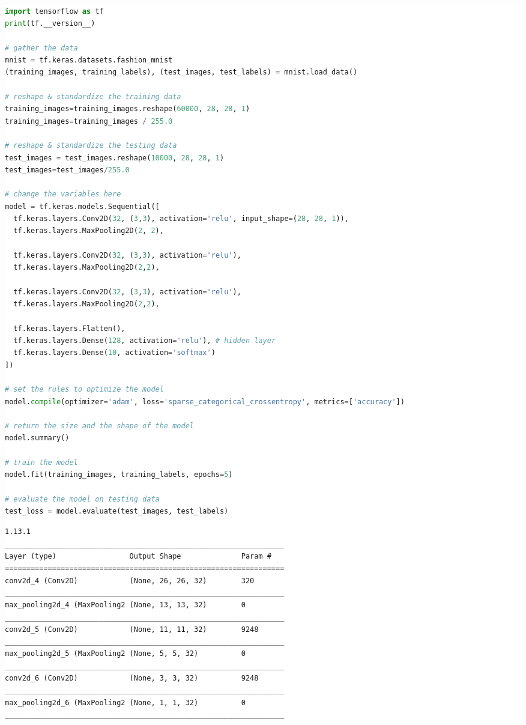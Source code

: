 
```python
import tensorflow as tf
print(tf.__version__)

# gather the data
mnist = tf.keras.datasets.fashion_mnist
(training_images, training_labels), (test_images, test_labels) = mnist.load_data()

# reshape & standardize the training data
training_images=training_images.reshape(60000, 28, 28, 1)
training_images=training_images / 255.0

# reshape & standardize the testing data
test_images = test_images.reshape(10000, 28, 28, 1)
test_images=test_images/255.0

# change the variables here
model = tf.keras.models.Sequential([
  tf.keras.layers.Conv2D(32, (3,3), activation='relu', input_shape=(28, 28, 1)),
  tf.keras.layers.MaxPooling2D(2, 2),

  tf.keras.layers.Conv2D(32, (3,3), activation='relu'),
  tf.keras.layers.MaxPooling2D(2,2),
    
  tf.keras.layers.Conv2D(32, (3,3), activation='relu'),
  tf.keras.layers.MaxPooling2D(2,2),

  tf.keras.layers.Flatten(),
  tf.keras.layers.Dense(128, activation='relu'), # hidden layer
  tf.keras.layers.Dense(10, activation='softmax')
])

# set the rules to optimize the model
model.compile(optimizer='adam', loss='sparse_categorical_crossentropy', metrics=['accuracy'])

# return the size and the shape of the model
model.summary()

# train the model
model.fit(training_images, training_labels, epochs=5)

# evaluate the model on testing data
test_loss = model.evaluate(test_images, test_labels)

```

    1.13.1
    _________________________________________________________________
    Layer (type)                 Output Shape              Param #   
    =================================================================
    conv2d_4 (Conv2D)            (None, 26, 26, 32)        320       
    _________________________________________________________________
    max_pooling2d_4 (MaxPooling2 (None, 13, 13, 32)        0         
    _________________________________________________________________
    conv2d_5 (Conv2D)            (None, 11, 11, 32)        9248      
    _________________________________________________________________
    max_pooling2d_5 (MaxPooling2 (None, 5, 5, 32)          0         
    _________________________________________________________________
    conv2d_6 (Conv2D)            (None, 3, 3, 32)          9248      
    _________________________________________________________________
    max_pooling2d_6 (MaxPooling2 (None, 1, 1, 32)          0         
    _________________________________________________________________